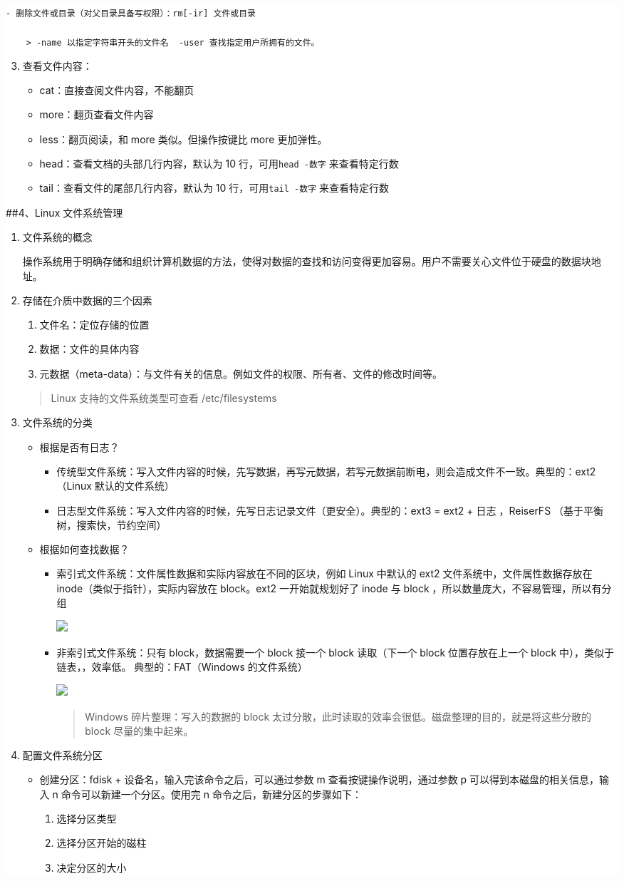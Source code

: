 	- 删除文件或目录（对父目录具备写权限）：rm[-ir] 文件或目录
	
		> -name 以指定字符串开头的文件名  -user 查找指定用户所拥有的文件。

3. 查看文件内容：

	- cat：直接查阅文件内容，不能翻页
  
	- more：翻页查看文件内容
  
	- less：翻页阅读，和 more 类似。但操作按键比 more 更加弹性。
  
	- head：查看文档的头部几行内容，默认为 10 行，可用`head -数字` 来查看特定行数
  
	- tail：查看文件的尾部几行内容，默认为 10 行，可用`tail -数字` 来查看特定行数

##4、Linux 文件系统管理
1. 文件系统的概念
	
	操作系统用于明确存储和组织计算机数据的方法，使得对数据的查找和访问变得更加容易。用户不需要关心文件位于硬盘的数据块地址。

2. 存储在介质中数据的三个因素
  
	1. 文件名：定位存储的位置
  
	2. 数据：文件的具体内容
  
	3. 元数据（meta-data）：与文件有关的信息。例如文件的权限、所有者、文件的修改时间等。

	>	Linux 支持的文件系统类型可查看 /etc/filesystems

3. 文件系统的分类

	- 根据是否有日志？
 
		- 传统型文件系统：写入文件内容的时候，先写数据，再写元数据，若写元数据前断电，则会造成文件不一致。典型的：ext2（Linux 默认的文件系统）
  
		- 日志型文件系统：写入文件内容的时候，先写日志记录文件（更安全）。典型的：ext3 = ext2 + 日志  ，ReiserFS （基于平衡树，搜索快，节约空间）

	- 根据如何查找数据？
 
		- 索引式文件系统：文件属性数据和实际内容放在不同的区块，例如 Linux 中默认的 ext2 文件系统中，文件属性数据存放在 inode（类似于指针），实际内容放在 block。ext2 一开始就规划好了 inode 与 block ，所以数量庞大，不容易管理，所以有分组
  
			![](http://i.imgur.com/fqnnrIA.png)

		- 非索引式文件系统：只有 block，数据需要一个 block 接一个 block 读取（下一个 block 位置存放在上一个 block 中），类似于链表，，效率低。 典型的：FAT（Windows 的文件系统）

			![](http://i.imgur.com/0gxs2kq.png)

			> Windows 碎片整理：写入的数据的 block 太过分散，此时读取的效率会很低。磁盘整理的目的，就是将这些分散的 block 尽量的集中起来。

4. 配置文件系统分区

	- 创建分区：fdisk + 设备名，输入完该命令之后，可以通过参数 m 查看按键操作说明，通过参数 p 可以得到本磁盘的相关信息，输入 n 命令可以新建一个分区。使用完 n 命令之后，新建分区的步骤如下：
  
		1. 选择分区类型
	
		2. 选择分区开始的磁柱
	
		3. 决定分区的大小
	